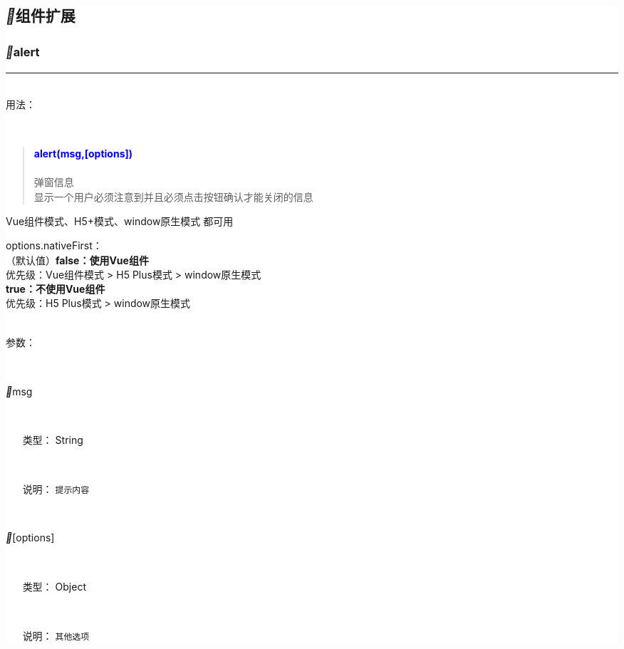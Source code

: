 

 ## <span class="vux-group-name"><i class="iconfontDoc">&#xe62b;</i><span style="display:none"> </span>组件扩展 </span>



 ### <span style="display:none;">　</span><span class="vux-root-name"><i class="iconfontDoc">&#xe65d;</i><span style="display:none"> </span>alert</span>


 ------------ 

<br><span class="vux-big-title">用法：</span>

 <br> 

 > <b style="color:blue">alert(msg,[options])</b><br><br>弹窗信息<br>
显示一个用户必须注意到并且必须点击按钮确认才能关闭的信息


<p class="tip">Vue组件模式、H5+模式、window原生模式 都可用
</p>

<p class="warning">options.nativeFirst：<br>
（默认值）<b>false：使用Vue组件</b><br>
优先级：Vue组件模式 > H5 Plus模式 > window原生模式<br>
<b>true：不使用Vue组件</b><br>
优先级：H5 Plus模式 > window原生模式
</p>

<br><span class="vux-big-title">参数：</span>

<br>


 <span class="vux-arg-title"><i class="iconfontDoc">&#xe62c;</i><span style="display:none"> </span>msg</span>

<br>

 &nbsp;&nbsp;&nbsp;&nbsp;&nbsp;&nbsp;类型： <span class="type type-string">String</span>

<br>

 &nbsp;&nbsp;&nbsp;&nbsp;&nbsp;&nbsp;说明： <code>提示内容</code>

<br>


<span class="vux-arg-title"><i class="iconfontDoc">&#xe62c;</i><span style="display:none"> </span>[options]</span>

<br>

 &nbsp;&nbsp;&nbsp;&nbsp;&nbsp;&nbsp;类型： <span class="type type-object">Object</span>

<br>

 &nbsp;&nbsp;&nbsp;&nbsp;&nbsp;&nbsp;说明： <code>其他选项</code>
